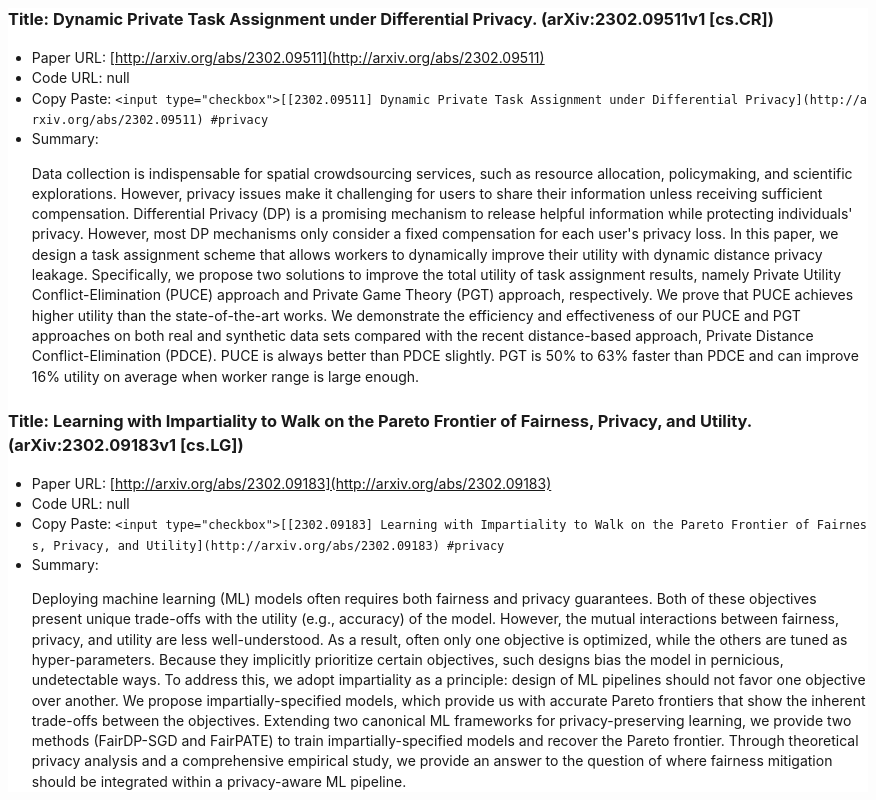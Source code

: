 </p>

### Title: Dynamic Private Task Assignment under Differential Privacy. (arXiv:2302.09511v1 [cs.CR])
* Paper URL: [http://arxiv.org/abs/2302.09511](http://arxiv.org/abs/2302.09511)
* Code URL: null
* Copy Paste: `<input type="checkbox">[[2302.09511] Dynamic Private Task Assignment under Differential Privacy](http://arxiv.org/abs/2302.09511) #privacy`
* Summary: <p>Data collection is indispensable for spatial crowdsourcing services, such as
resource allocation, policymaking, and scientific explorations. However,
privacy issues make it challenging for users to share their information unless
receiving sufficient compensation. Differential Privacy (DP) is a promising
mechanism to release helpful information while protecting individuals' privacy.
However, most DP mechanisms only consider a fixed compensation for each user's
privacy loss. In this paper, we design a task assignment scheme that allows
workers to dynamically improve their utility with dynamic distance privacy
leakage. Specifically, we propose two solutions to improve the total utility of
task assignment results, namely Private Utility Conflict-Elimination (PUCE)
approach and Private Game Theory (PGT) approach, respectively. We prove that
PUCE achieves higher utility than the state-of-the-art works. We demonstrate
the efficiency and effectiveness of our PUCE and PGT approaches on both real
and synthetic data sets compared with the recent distance-based approach,
Private Distance Conflict-Elimination (PDCE). PUCE is always better than PDCE
slightly. PGT is 50% to 63% faster than PDCE and can improve 16% utility on
average when worker range is large enough.
</p>

### Title: Learning with Impartiality to Walk on the Pareto Frontier of Fairness, Privacy, and Utility. (arXiv:2302.09183v1 [cs.LG])
* Paper URL: [http://arxiv.org/abs/2302.09183](http://arxiv.org/abs/2302.09183)
* Code URL: null
* Copy Paste: `<input type="checkbox">[[2302.09183] Learning with Impartiality to Walk on the Pareto Frontier of Fairness, Privacy, and Utility](http://arxiv.org/abs/2302.09183) #privacy`
* Summary: <p>Deploying machine learning (ML) models often requires both fairness and
privacy guarantees. Both of these objectives present unique trade-offs with the
utility (e.g., accuracy) of the model. However, the mutual interactions between
fairness, privacy, and utility are less well-understood. As a result, often
only one objective is optimized, while the others are tuned as
hyper-parameters. Because they implicitly prioritize certain objectives, such
designs bias the model in pernicious, undetectable ways. To address this, we
adopt impartiality as a principle: design of ML pipelines should not favor one
objective over another. We propose impartially-specified models, which provide
us with accurate Pareto frontiers that show the inherent trade-offs between the
objectives. Extending two canonical ML frameworks for privacy-preserving
learning, we provide two methods (FairDP-SGD and FairPATE) to train
impartially-specified models and recover the Pareto frontier. Through
theoretical privacy analysis and a comprehensive empirical study, we provide an
answer to the question of where fairness mitigation should be integrated within
a privacy-aware ML pipeline.
</p>
